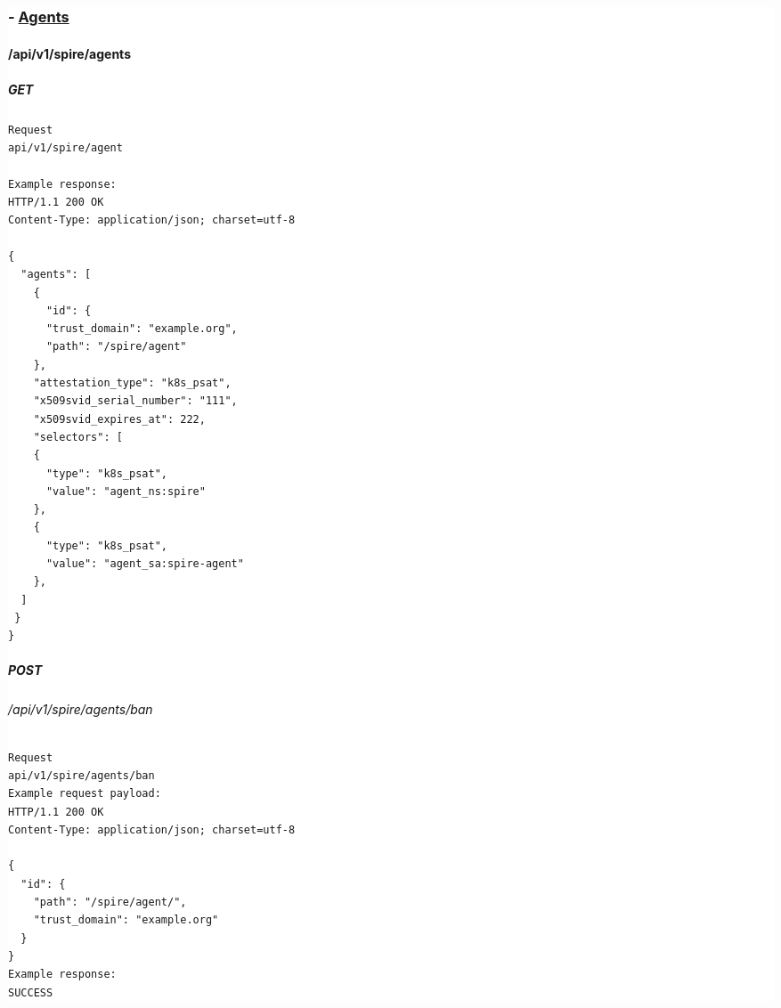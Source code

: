 ### - [Agents](https://github.com/spiffe/spire-api-sdk/tree/main/proto/spire/api/server/agent/v1)

#### /api/v1/spire/agents

##### GET

```
Request 
api/v1/spire/agent

Example response:
HTTP/1.1 200 OK
Content-Type: application/json; charset=utf-8

{
  "agents": [
    {
      "id": {
      "trust_domain": "example.org",
      "path": "/spire/agent"
    },
    "attestation_type": "k8s_psat",
    "x509svid_serial_number": "111",
    "x509svid_expires_at": 222,
    "selectors": [
    {
      "type": "k8s_psat",
      "value": "agent_ns:spire"
    },
    {
      "type": "k8s_psat",
      "value": "agent_sa:spire-agent"
    },
  ]
 }
}
```

##### POST

###### /api/v1/spire/agents/ban

```
Request 
api/v1/spire/agents/ban
Example request payload:
HTTP/1.1 200 OK
Content-Type: application/json; charset=utf-8

{
  "id": {
    "path": "/spire/agent/",
    "trust_domain": "example.org"
  }
}
Example response:
SUCCESS
```
